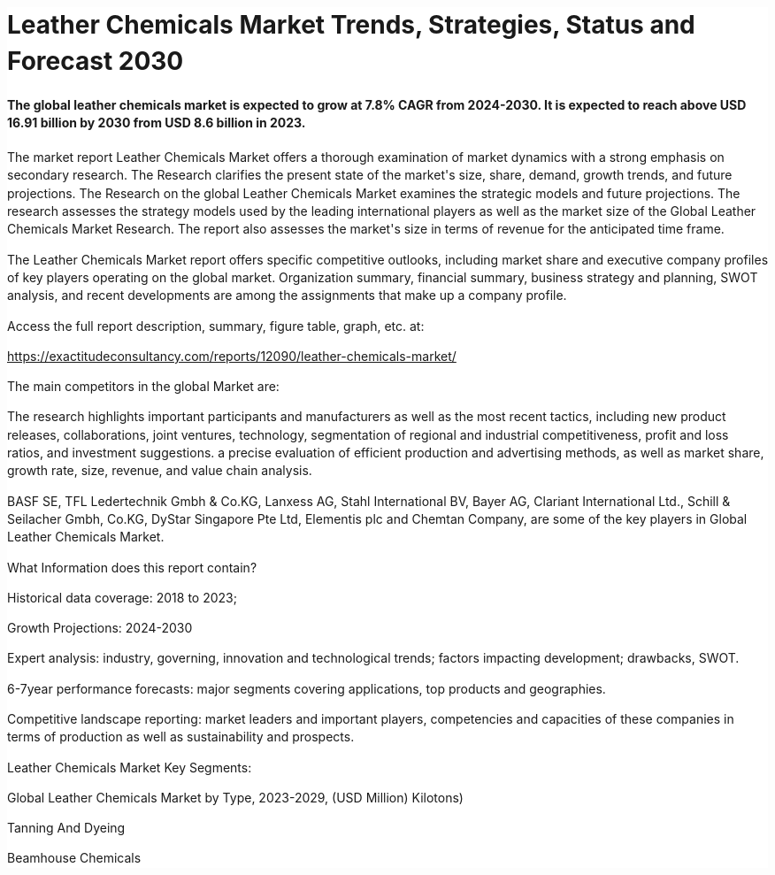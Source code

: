 # Leather Chemicals Market Trends, Strategies, Status and Forecast 2030

#### The global leather chemicals market is expected to grow at 7.8% CAGR from 2024-2030. It is expected to reach above USD 16.91 billion by 2030 from USD 8.6 billion in 2023.

The market report Leather Chemicals Market offers a thorough examination of market dynamics with a strong emphasis on secondary research. The Research clarifies the present state of the market's size, share, demand, growth trends, and future projections. The Research on the global Leather Chemicals Market examines the strategic models and future projections. The research assesses the strategy models used by the leading international players as well as the market size of the Global Leather Chemicals Market Research. The report also assesses the market's size in terms of revenue for the anticipated time frame.

The Leather Chemicals Market report offers specific competitive outlooks, including market share and executive company profiles of key players operating on the global market. Organization summary, financial summary, business strategy and planning, SWOT analysis, and recent developments are among the assignments that make up a company profile.

Access the full report description, summary, figure table, graph, etc. at:

https://exactitudeconsultancy.com/reports/12090/leather-chemicals-market/

The main competitors in the global Market are:

The research highlights important participants and manufacturers as well as the most recent tactics, including new product releases, collaborations, joint ventures, technology, segmentation of regional and industrial competitiveness, profit and loss ratios, and investment suggestions. a precise evaluation of efficient production and advertising methods, as well as market share, growth rate, size, revenue, and value chain analysis.

BASF SE, TFL Ledertechnik Gmbh & Co.KG, Lanxess AG, Stahl International BV, Bayer AG, Clariant International Ltd., Schill & Seilacher Gmbh, Co.KG, DyStar Singapore Pte Ltd, Elementis plc and Chemtan Company, are some of the key players in Global Leather Chemicals Market.

What Information does this report contain? 

Historical data coverage: 2018 to 2023;

Growth Projections: 2024-2030

Expert analysis: industry, governing, innovation and technological trends; factors impacting development; drawbacks, SWOT. 

6-7year performance forecasts: major segments covering applications, top products and geographies. 

Competitive landscape reporting: market leaders and important players, competencies and capacities of these companies in terms of production as well as sustainability and prospects.

Leather Chemicals Market Key Segments:

Global Leather Chemicals Market by Type, 2023-2029, (USD Million) Kilotons)

Tanning And Dyeing

Beamhouse Chemicals
